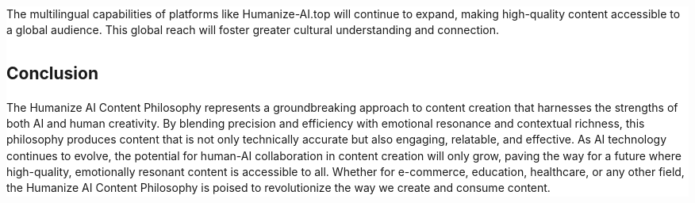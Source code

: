 
The multilingual capabilities of platforms like Humanize-AI.top will continue to expand, making high-quality content accessible to a global audience. This global reach will foster greater cultural understanding and connection.

## Conclusion

The Humanize AI Content Philosophy represents a groundbreaking approach to content creation that harnesses the strengths of both AI and human creativity. By blending precision and efficiency with emotional resonance and contextual richness, this philosophy produces content that is not only technically accurate but also engaging, relatable, and effective. As AI technology continues to evolve, the potential for human-AI collaboration in content creation will only grow, paving the way for a future where high-quality, emotionally resonant content is accessible to all. Whether for e-commerce, education, healthcare, or any other field, the Humanize AI Content Philosophy is poised to revolutionize the way we create and consume content.